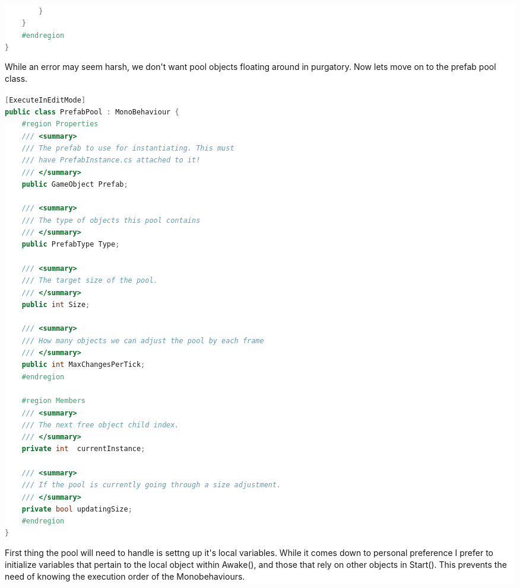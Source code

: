```c#
        }
    }
    #endregion
}
```

While an error may seem harsh, we don't want pool objects floating around in purgatory. Now lets move on to the prefab pool class.

```c#
[ExecuteInEditMode]
public class PrefabPool : MonoBehaviour {
    #region Properties
    /// <summary>
    /// The prefab to use for instantiating. This must
    /// have PrefabInstance.cs attached to it!
    /// </summary>
    public GameObject Prefab;

    /// <summary>
    /// The type of objects this pool contains
    /// </summary>
    public PrefabType Type;

    /// <summary>
    /// The target size of the pool.
    /// </summary>
    public int Size;
    
    /// <summary>
    /// How many objects we can adjust the pool by each frame
    /// </summary>
    public int MaxChangesPerTick;
    #endregion

    #region Members
    /// <summary>
    /// The next free object child index.
    /// </summary>
    private int  currentInstance;

    /// <summary>
    /// If the pool is currently going through a size adjustment.
    /// </summary>
    private bool updatingSize;
    #endregion
}
```

First thing the pool will need to handle is settng up it's local variables. While it comes down to personal preference I prefer to initialize variables that pertain to the local object within Awake(), and those that rely on other objects in Start(). This prevents the need of knowing the execution order of the Monobehaviours.
